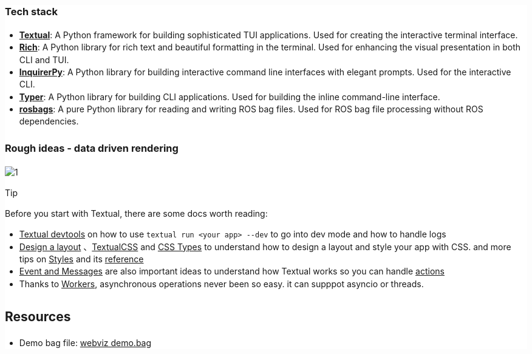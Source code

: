 ### Tech stack

- **[Textual](https://textual.textualize.io/)**: A Python framework for building sophisticated TUI applications. Used for creating the interactive terminal interface.
- **[Rich](https://rich.readthedocs.io/)**: A Python library for rich text and beautiful formatting in the terminal. Used for enhancing the visual presentation in both CLI and TUI.
- **[InquirerPy](https://github.com/kazhala/InquirerPy)**: A Python library for building interactive command line interfaces with elegant prompts. Used for the interactive CLI.
- **[Typer](https://typer.tiangolo.com/)**: A Python library for building CLI applications. Used for building the inline command-line interface.
- **[rosbags](https://pypi.org/project/rosbags/)**: A pure Python library for reading and writing ROS bag files. Used for ROS bag file processing without ROS dependencies.

### Rough ideas - data driven rendering

![1](docs/notes/sketch.png)

>[!TIP]
> Before you start with Textual, there are some docs worth reading:
>
> - [Textual devtools](https://textual.textualize.io/guide/devtools/) on how to use `textual run <your app> --dev` to go into dev mode and how to handle logs
> - [Design a layout](https://textual.textualize.io/how-to/design-a-layout/) 、[TextualCSS](https://textual.textualize.io/guide/CSS/) and [CSS Types](https://textual.textualize.io/css_types/) to understand how to design a layout and style your app with CSS. and more tips on [Styles](https://textual.textualize.io/guide/styles/) and its [reference](https://textual.textualize.io/styles/)
> - [Event and Messages](https://textual.textualize.io/guide/events/) are also important ideas to understand how Textual works so you can handle [actions](https://textual.textualize.io/guide/actions/)
> - Thanks to [Workers](https://textual.textualize.io/guide/workers/), asynchronous operations never been so easy. it can supppot asyncio or threads.

## Resources

- Demo bag file: [webviz demo.bag](https://storage.googleapis.com/cruise-webviz-public/demo.bag)



